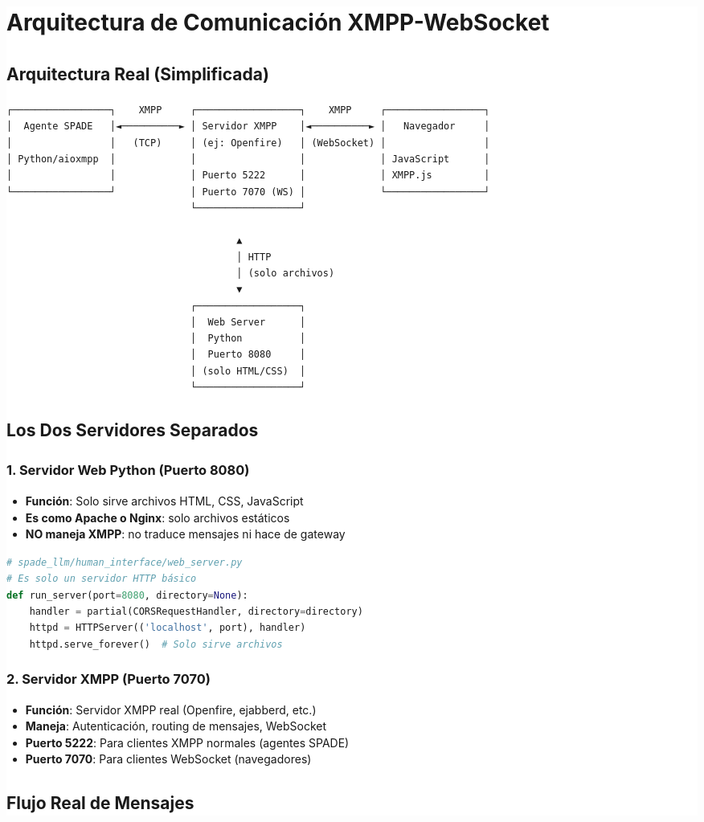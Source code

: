 # Arquitectura de Comunicación XMPP-WebSocket

## Arquitectura Real (Simplificada)

```
┌─────────────────┐    XMPP     ┌──────────────────┐    XMPP     ┌─────────────────┐
│  Agente SPADE   │◄──────────► │ Servidor XMPP    │◄──────────► │   Navegador     │
│                 │   (TCP)     │ (ej: Openfire)   │ (WebSocket) │                 │
│ Python/aioxmpp  │             │                  │             │ JavaScript      │
│                 │             │ Puerto 5222      │             │ XMPP.js         │
└─────────────────┘             │ Puerto 7070 (WS) │             └─────────────────┘
                                └──────────────────┘
                                
                                        ▲
                                        │ HTTP
                                        │ (solo archivos)
                                        ▼
                                ┌──────────────────┐
                                │  Web Server      │
                                │  Python          │
                                │  Puerto 8080     │
                                │ (solo HTML/CSS)  │
                                └──────────────────┘
```

## Los Dos Servidores Separados

### 1. **Servidor Web Python (Puerto 8080)**
- **Función**: Solo sirve archivos HTML, CSS, JavaScript
- **Es como Apache o Nginx**: solo archivos estáticos
- **NO maneja XMPP**: no traduce mensajes ni hace de gateway

```python
# spade_llm/human_interface/web_server.py
# Es solo un servidor HTTP básico
def run_server(port=8080, directory=None):
    handler = partial(CORSRequestHandler, directory=directory)
    httpd = HTTPServer(('localhost', port), handler)
    httpd.serve_forever()  # Solo sirve archivos
```

### 2. **Servidor XMPP (Puerto 7070)**
- **Función**: Servidor XMPP real (Openfire, ejabberd, etc.)
- **Maneja**: Autenticación, routing de mensajes, WebSocket
- **Puerto 5222**: Para clientes XMPP normales (agentes SPADE)
- **Puerto 7070**: Para clientes WebSocket (navegadores)

## Flujo Real de Mensajes
